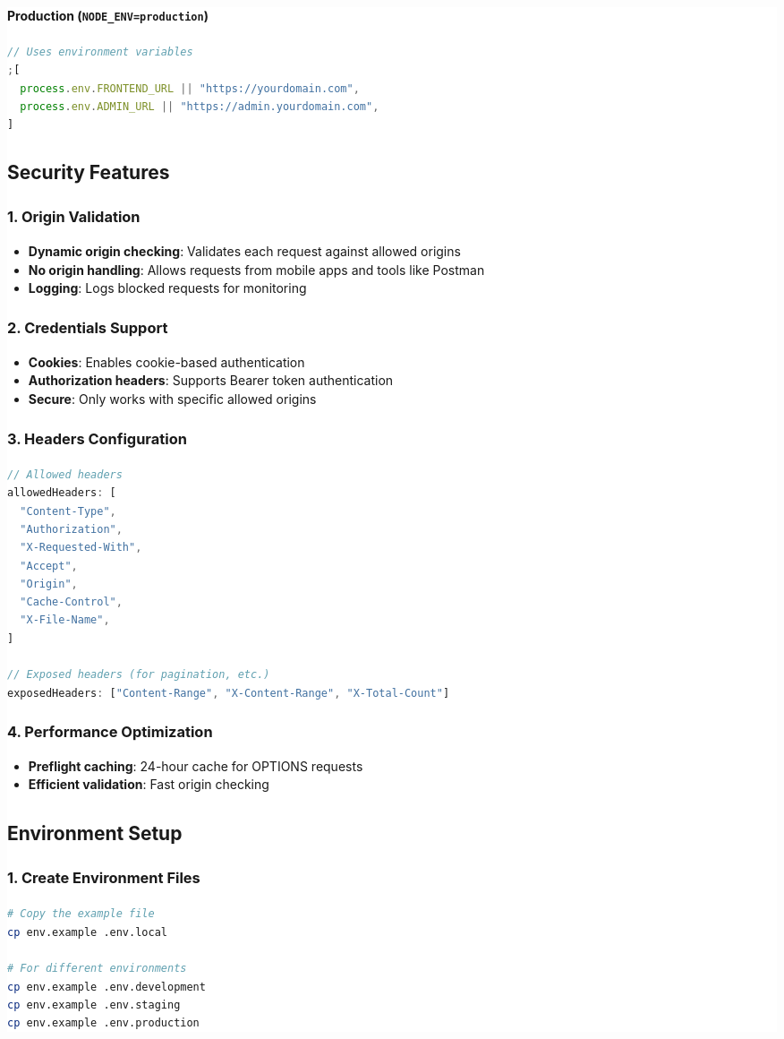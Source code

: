 #### Production (`NODE_ENV=production`)

```typescript
// Uses environment variables
;[
  process.env.FRONTEND_URL || "https://yourdomain.com",
  process.env.ADMIN_URL || "https://admin.yourdomain.com",
]
```

## Security Features

### 1. Origin Validation

- **Dynamic origin checking**: Validates each request against allowed origins
- **No origin handling**: Allows requests from mobile apps and tools like Postman
- **Logging**: Logs blocked requests for monitoring

### 2. Credentials Support

- **Cookies**: Enables cookie-based authentication
- **Authorization headers**: Supports Bearer token authentication
- **Secure**: Only works with specific allowed origins

### 3. Headers Configuration

```typescript
// Allowed headers
allowedHeaders: [
  "Content-Type",
  "Authorization",
  "X-Requested-With",
  "Accept",
  "Origin",
  "Cache-Control",
  "X-File-Name",
]

// Exposed headers (for pagination, etc.)
exposedHeaders: ["Content-Range", "X-Content-Range", "X-Total-Count"]
```

### 4. Performance Optimization

- **Preflight caching**: 24-hour cache for OPTIONS requests
- **Efficient validation**: Fast origin checking

## Environment Setup

### 1. Create Environment Files

```bash
# Copy the example file
cp env.example .env.local

# For different environments
cp env.example .env.development
cp env.example .env.staging
cp env.example .env.production
```
